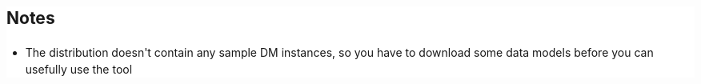 ## Notes

* The distribution doesn't contain any sample DM instances, so you have to
  download some data models before you can usefully use the tool

[CWMP]: https://cwmp-data-models.broadband-forum.org
[Device:2]: https://device-data-model.broadband-forum.org
[lint]: https://en.wikipedia.org/wiki/Lint_(software)
[logger]: https://docs.python.org/3.10/library/logging.html?#logger-objects
[pandoc]: https://pandoc.org
[TR-106]: https://data-model-template.broadband-forum.org
[USP]: https://usp.technology


[BBF]: https://www.broadband-forum.org
[DM]: https://data-model-template.broadband-forum.org/#sec:executive-summary
[PyPI]: https://pypi.org/search/?q=bbfreport
[python]: https://www.python.org
[report.pl]: https://github.com/BroadbandForum/cwmp-xml-tools